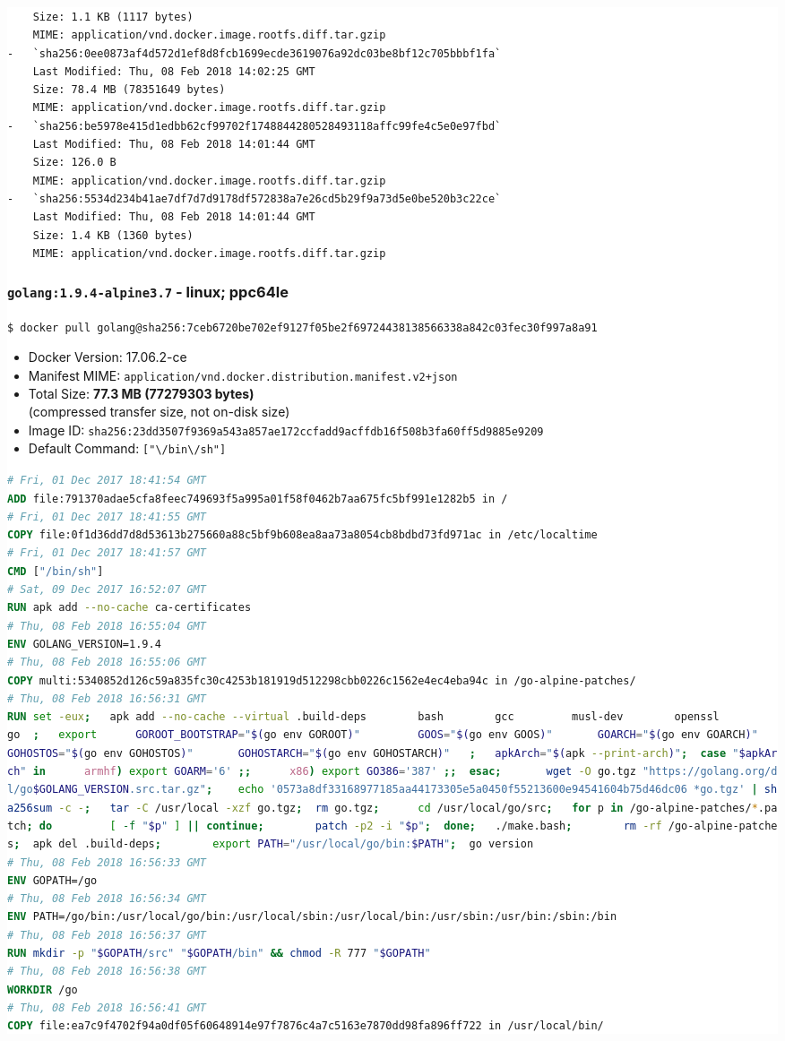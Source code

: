 		Size: 1.1 KB (1117 bytes)  
		MIME: application/vnd.docker.image.rootfs.diff.tar.gzip
	-	`sha256:0ee0873af4d572d1ef8d8fcb1699ecde3619076a92dc03be8bf12c705bbbf1fa`  
		Last Modified: Thu, 08 Feb 2018 14:02:25 GMT  
		Size: 78.4 MB (78351649 bytes)  
		MIME: application/vnd.docker.image.rootfs.diff.tar.gzip
	-	`sha256:be5978e415d1edbb62cf99702f1748844280528493118affc99fe4c5e0e97fbd`  
		Last Modified: Thu, 08 Feb 2018 14:01:44 GMT  
		Size: 126.0 B  
		MIME: application/vnd.docker.image.rootfs.diff.tar.gzip
	-	`sha256:5534d234b41ae7df7d7d9178df572838a7e26cd5b29f9a73d5e0be520b3c22ce`  
		Last Modified: Thu, 08 Feb 2018 14:01:44 GMT  
		Size: 1.4 KB (1360 bytes)  
		MIME: application/vnd.docker.image.rootfs.diff.tar.gzip

### `golang:1.9.4-alpine3.7` - linux; ppc64le

```console
$ docker pull golang@sha256:7ceb6720be702ef9127f05be2f69724438138566338a842c03fec30f997a8a91
```

-	Docker Version: 17.06.2-ce
-	Manifest MIME: `application/vnd.docker.distribution.manifest.v2+json`
-	Total Size: **77.3 MB (77279303 bytes)**  
	(compressed transfer size, not on-disk size)
-	Image ID: `sha256:23dd3507f9369a543a857ae172ccfadd9acffdb16f508b3fa60ff5d9885e9209`
-	Default Command: `["\/bin\/sh"]`

```dockerfile
# Fri, 01 Dec 2017 18:41:54 GMT
ADD file:791370adae5cfa8feec749693f5a995a01f58f0462b7aa675fc5bf991e1282b5 in / 
# Fri, 01 Dec 2017 18:41:55 GMT
COPY file:0f1d36dd7d8d53613b275660a88c5bf9b608ea8aa73a8054cb8bdbd73fd971ac in /etc/localtime 
# Fri, 01 Dec 2017 18:41:57 GMT
CMD ["/bin/sh"]
# Sat, 09 Dec 2017 16:52:07 GMT
RUN apk add --no-cache ca-certificates
# Thu, 08 Feb 2018 16:55:04 GMT
ENV GOLANG_VERSION=1.9.4
# Thu, 08 Feb 2018 16:55:06 GMT
COPY multi:5340852d126c59a835fc30c4253b181919d512298cbb0226c1562e4ec4eba94c in /go-alpine-patches/ 
# Thu, 08 Feb 2018 16:56:31 GMT
RUN set -eux; 	apk add --no-cache --virtual .build-deps 		bash 		gcc 		musl-dev 		openssl 		go 	; 	export 		GOROOT_BOOTSTRAP="$(go env GOROOT)" 		GOOS="$(go env GOOS)" 		GOARCH="$(go env GOARCH)" 		GOHOSTOS="$(go env GOHOSTOS)" 		GOHOSTARCH="$(go env GOHOSTARCH)" 	; 	apkArch="$(apk --print-arch)"; 	case "$apkArch" in 		armhf) export GOARM='6' ;; 		x86) export GO386='387' ;; 	esac; 		wget -O go.tgz "https://golang.org/dl/go$GOLANG_VERSION.src.tar.gz"; 	echo '0573a8df33168977185aa44173305e5a0450f55213600e94541604b75d46dc06 *go.tgz' | sha256sum -c -; 	tar -C /usr/local -xzf go.tgz; 	rm go.tgz; 		cd /usr/local/go/src; 	for p in /go-alpine-patches/*.patch; do 		[ -f "$p" ] || continue; 		patch -p2 -i "$p"; 	done; 	./make.bash; 		rm -rf /go-alpine-patches; 	apk del .build-deps; 		export PATH="/usr/local/go/bin:$PATH"; 	go version
# Thu, 08 Feb 2018 16:56:33 GMT
ENV GOPATH=/go
# Thu, 08 Feb 2018 16:56:34 GMT
ENV PATH=/go/bin:/usr/local/go/bin:/usr/local/sbin:/usr/local/bin:/usr/sbin:/usr/bin:/sbin:/bin
# Thu, 08 Feb 2018 16:56:37 GMT
RUN mkdir -p "$GOPATH/src" "$GOPATH/bin" && chmod -R 777 "$GOPATH"
# Thu, 08 Feb 2018 16:56:38 GMT
WORKDIR /go
# Thu, 08 Feb 2018 16:56:41 GMT
COPY file:ea7c9f4702f94a0df05f60648914e97f7876c4a7c5163e7870dd98fa896ff722 in /usr/local/bin/ 
```
